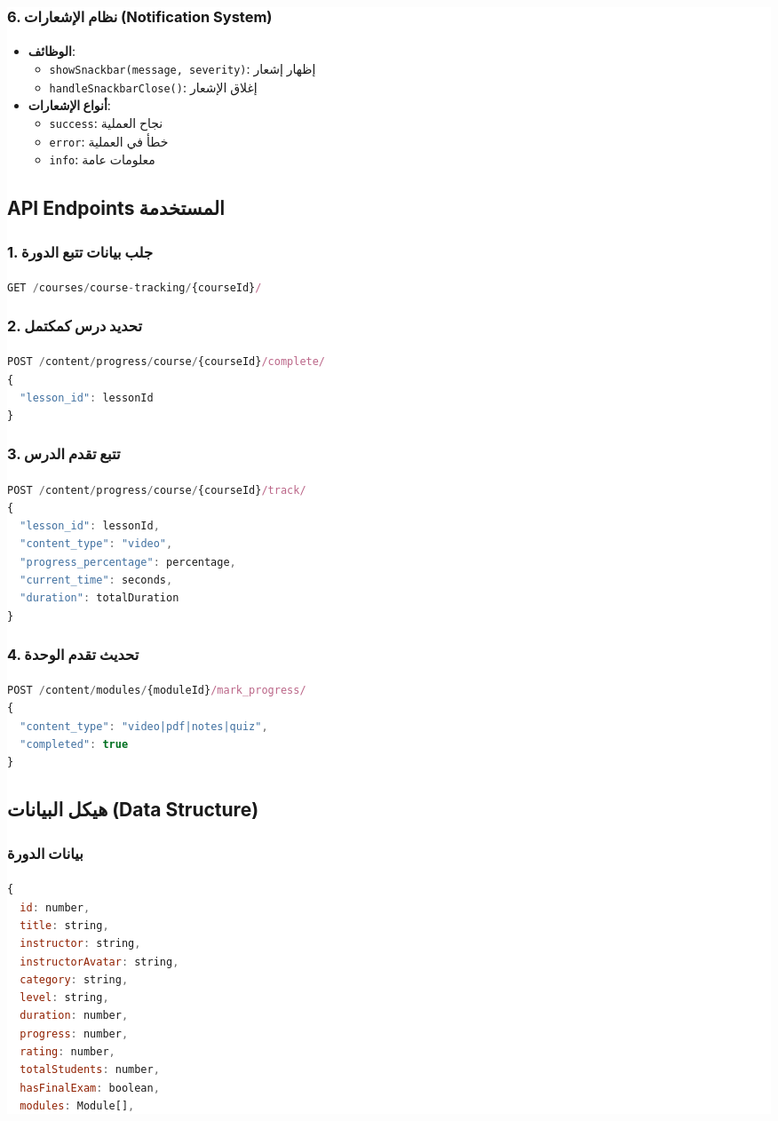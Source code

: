 ### 6. نظام الإشعارات (Notification System)
- **الوظائف**:
  - `showSnackbar(message, severity)`: إظهار إشعار
  - `handleSnackbarClose()`: إغلاق الإشعار
- **أنواع الإشعارات**:
  - `success`: نجاح العملية
  - `error`: خطأ في العملية
  - `info`: معلومات عامة

## API Endpoints المستخدمة

### 1. جلب بيانات تتبع الدورة
```javascript
GET /courses/course-tracking/{courseId}/
```

### 2. تحديد درس كمكتمل
```javascript
POST /content/progress/course/{courseId}/complete/
{
  "lesson_id": lessonId
}
```

### 3. تتبع تقدم الدرس
```javascript
POST /content/progress/course/{courseId}/track/
{
  "lesson_id": lessonId,
  "content_type": "video",
  "progress_percentage": percentage,
  "current_time": seconds,
  "duration": totalDuration
}
```

### 4. تحديث تقدم الوحدة
```javascript
POST /content/modules/{moduleId}/mark_progress/
{
  "content_type": "video|pdf|notes|quiz",
  "completed": true
}
```

## هيكل البيانات (Data Structure)

### بيانات الدورة
```javascript
{
  id: number,
  title: string,
  instructor: string,
  instructorAvatar: string,
  category: string,
  level: string,
  duration: number,
  progress: number,
  rating: number,
  totalStudents: number,
  hasFinalExam: boolean,
  modules: Module[],
```